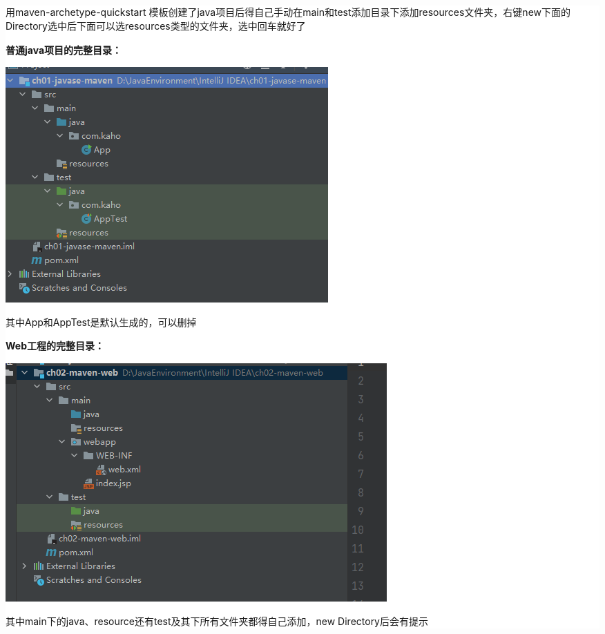 





用maven-archetype-quickstart 模板创建了java项目后得自己手动在main和test添加目录下添加resources文件夹，右键new下面的Directory选中后下面可以选resources类型的文件夹，选中回车就好了

**普通java项目的完整目录：**

![1624416006554](./imgs/1624416006554.png)

其中App和AppTest是默认生成的，可以删掉

**Web工程的完整目录：**

![1624418967513](./imgs/1624418967513.png)

其中main下的java、resource还有test及其下所有文件夹都得自己添加，new Directory后会有提示
